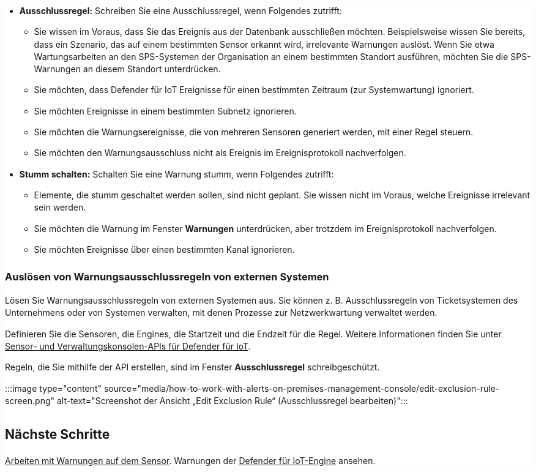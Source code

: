 - **Ausschlussregel:** Schreiben Sie eine Ausschlussregel, wenn Folgendes zutrifft:

  - Sie wissen im Voraus, dass Sie das Ereignis aus der Datenbank ausschließen möchten. Beispielsweise wissen Sie bereits, dass ein Szenario, das auf einem bestimmten Sensor erkannt wird, irrelevante Warnungen auslöst. Wenn Sie etwa Wartungsarbeiten an den SPS-Systemen der Organisation an einem bestimmten Standort ausführen, möchten Sie die SPS-Warnungen an diesem Standort unterdrücken.

  - Sie möchten, dass Defender für IoT Ereignisse für einen bestimmten Zeitraum (zur Systemwartung) ignoriert.

  - Sie möchten Ereignisse in einem bestimmten Subnetz ignorieren.

  - Sie möchten die Warnungsereignisse, die von mehreren Sensoren generiert werden, mit einer Regel steuern.

  - Sie möchten den Warnungsausschluss nicht als Ereignis im Ereignisprotokoll nachverfolgen.

- **Stumm schalten:** Schalten Sie eine Warnung stumm, wenn Folgendes zutrifft:

  - Elemente, die stumm geschaltet werden sollen, sind nicht geplant. Sie wissen nicht im Voraus, welche Ereignisse irrelevant sein werden.

  - Sie möchten die Warnung im Fenster **Warnungen** unterdrücken, aber trotzdem im Ereignisprotokoll nachverfolgen.

  - Sie möchten Ereignisse über einen bestimmten Kanal ignorieren.

### <a name="trigger-alert-exclusion-rules-from-external-systems"></a>Auslösen von Warnungsausschlussregeln von externen Systemen

Lösen Sie Warnungsausschlussregeln von externen Systemen aus. Sie können z. B. Ausschlussregeln von Ticketsystemen des Unternehmens oder von Systemen verwalten, mit denen Prozesse zur Netzwerkwartung verwaltet werden.

Definieren Sie die Sensoren, die Engines, die Startzeit und die Endzeit für die Regel. Weitere Informationen finden Sie unter [Sensor- und Verwaltungskonsolen-APIs für Defender für IoT](references-work-with-defender-for-iot-apis.md).

Regeln, die Sie mithilfe der API erstellen, sind im Fenster **Ausschlussregel** schreibgeschützt.

:::image type="content" source="media/how-to-work-with-alerts-on-premises-management-console/edit-exclusion-rule-screen.png" alt-text="Screenshot der Ansicht „Edit Exclusion Rule“ (Ausschlussregel bearbeiten)":::

## <a name="next-steps"></a>Nächste Schritte

[Arbeiten mit Warnungen auf dem Sensor](how-to-work-with-alerts-on-your-sensor.md).
Warnungen der [Defender für IoT-Engine](alert-engine-messages.md) ansehen.
